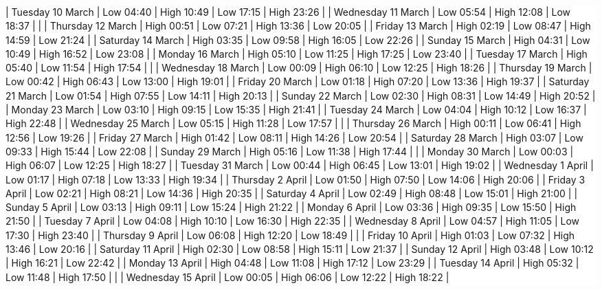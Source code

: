 | Tuesday 10 March | Low 04:40 | High 10:49 | Low 17:15 | High 23:26 | 
| Wednesday 11 March | Low 05:54 | High 12:08 | Low 18:37 |  | 
| Thursday 12 March | High 00:51 | Low 07:21 | High 13:36 | Low 20:05 | 
| Friday 13 March | High 02:19 | Low 08:47 | High 14:59 | Low 21:24 | 
| Saturday 14 March | High 03:35 | Low 09:58 | High 16:05 | Low 22:26 | 
| Sunday 15 March | High 04:31 | Low 10:49 | High 16:52 | Low 23:08 | 
| Monday 16 March | High 05:10 | Low 11:25 | High 17:25 | Low 23:40 | 
| Tuesday 17 March | High 05:40 | Low 11:54 | High 17:54 |  | 
| Wednesday 18 March | Low 00:09 | High 06:10 | Low 12:25 | High 18:26 | 
| Thursday 19 March | Low 00:42 | High 06:43 | Low 13:00 | High 19:01 | 
| Friday 20 March | Low 01:18 | High 07:20 | Low 13:36 | High 19:37 | 
| Saturday 21 March | Low 01:54 | High 07:55 | Low 14:11 | High 20:13 | 
| Sunday 22 March | Low 02:30 | High 08:31 | Low 14:49 | High 20:52 | 
| Monday 23 March | Low 03:10 | High 09:15 | Low 15:35 | High 21:41 | 
| Tuesday 24 March | Low 04:04 | High 10:12 | Low 16:37 | High 22:48 | 
| Wednesday 25 March | Low 05:15 | High 11:28 | Low 17:57 |  | 
| Thursday 26 March | High 00:11 | Low 06:41 | High 12:56 | Low 19:26 | 
| Friday 27 March | High 01:42 | Low 08:11 | High 14:26 | Low 20:54 | 
| Saturday 28 March | High 03:07 | Low 09:33 | High 15:44 | Low 22:08 | 
| Sunday 29 March | High 05:16 | Low 11:38 | High 17:44 |  | 
| Monday 30 March | Low 00:03 | High 06:07 | Low 12:25 | High 18:27 | 
| Tuesday 31 March | Low 00:44 | High 06:45 | Low 13:01 | High 19:02 | 
| Wednesday 1 April | Low 01:17 | High 07:18 | Low 13:33 | High 19:34 | 
| Thursday 2 April | Low 01:50 | High 07:50 | Low 14:06 | High 20:06 | 
| Friday 3 April | Low 02:21 | High 08:21 | Low 14:36 | High 20:35 | 
| Saturday 4 April | Low 02:49 | High 08:48 | Low 15:01 | High 21:00 | 
| Sunday 5 April | Low 03:13 | High 09:11 | Low 15:24 | High 21:22 | 
| Monday 6 April | Low 03:36 | High 09:35 | Low 15:50 | High 21:50 | 
| Tuesday 7 April | Low 04:08 | High 10:10 | Low 16:30 | High 22:35 | 
| Wednesday 8 April | Low 04:57 | High 11:05 | Low 17:30 | High 23:40 | 
| Thursday 9 April | Low 06:08 | High 12:20 | Low 18:49 |  | 
| Friday 10 April | High 01:03 | Low 07:32 | High 13:46 | Low 20:16 | 
| Saturday 11 April | High 02:30 | Low 08:58 | High 15:11 | Low 21:37 | 
| Sunday 12 April | High 03:48 | Low 10:12 | High 16:21 | Low 22:42 | 
| Monday 13 April | High 04:48 | Low 11:08 | High 17:12 | Low 23:29 | 
| Tuesday 14 April | High 05:32 | Low 11:48 | High 17:50 |  | 
| Wednesday 15 April | Low 00:05 | High 06:06 | Low 12:22 | High 18:22 | 